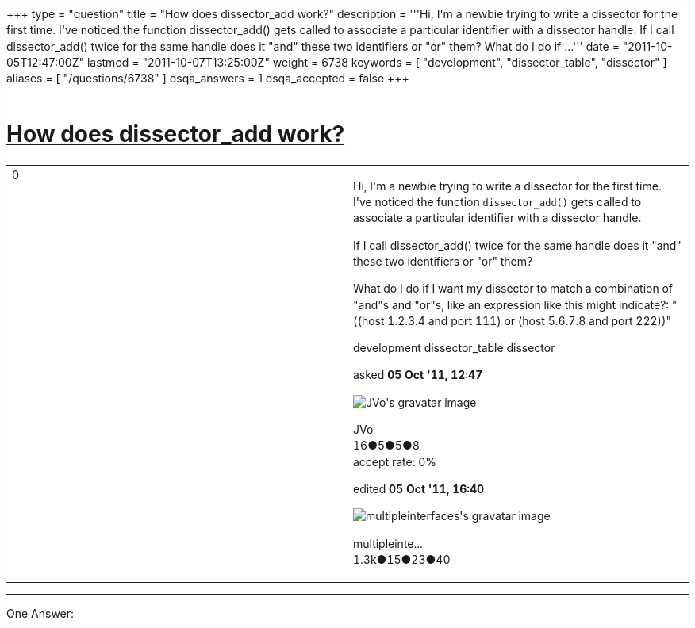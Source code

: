+++
type = "question"
title = "How does dissector_add work?"
description = '''Hi, I&#x27;m a newbie trying to write a dissector for the first time. I&#x27;ve noticed the function dissector_add() gets called to associate a particular identifier with a dissector handle. If I call dissector_add() twice for the same handle does it &quot;and&quot; these two identifiers or &quot;or&quot; them?  What do I do if ...'''
date = "2011-10-05T12:47:00Z"
lastmod = "2011-10-07T13:25:00Z"
weight = 6738
keywords = [ "development", "dissector_table", "dissector" ]
aliases = [ "/questions/6738" ]
osqa_answers = 1
osqa_accepted = false
+++

<div class="headNormal">

# [How does dissector\_add work?](/questions/6738/how-does-dissector_add-work)

</div>

<div id="main-body">

<div id="askform">

<table id="question-table" style="width:100%;"><colgroup><col style="width: 50%" /><col style="width: 50%" /></colgroup><tbody><tr class="odd"><td style="width: 30px; vertical-align: top"><div class="vote-buttons"><span id="post-6738-upvote" class="ajax-command post-vote up" rel="nofollow" title="I like this post (click again to cancel)"> </span><div id="post-6738-score" class="post-score" title="current number of votes">0</div><span id="post-6738-downvote" class="ajax-command post-vote down" rel="nofollow" title="I dont like this post (click again to cancel)"> </span> <span id="favorite-mark" class="ajax-command favorite-mark" rel="nofollow" title="mark/unmark this question as favorite (click again to cancel)"> </span><div id="favorite-count" class="favorite-count"></div></div></td><td><div id="item-right"><div class="question-body"><p>Hi, I'm a newbie trying to write a dissector for the first time. I've noticed the function <code>dissector_add()</code> gets called to associate a particular identifier with a dissector handle.</p><p>If I call dissector_add() twice for the same handle does it "and" these two identifiers or "or" them?</p><p>What do I do if I want my dissector to match a combination of "and"s and "or"s, like an expression like this might indicate?: "((host 1.2.3.4 and port 111) or (host 5.6.7.8 and port 222))"</p></div><div id="question-tags" class="tags-container tags"><span class="post-tag tag-link-development" rel="tag" title="see questions tagged &#39;development&#39;">development</span> <span class="post-tag tag-link-dissector_table" rel="tag" title="see questions tagged &#39;dissector_table&#39;">dissector_table</span> <span class="post-tag tag-link-dissector" rel="tag" title="see questions tagged &#39;dissector&#39;">dissector</span></div><div id="question-controls" class="post-controls"></div><div class="post-update-info-container"><div class="post-update-info post-update-info-user"><p>asked <strong>05 Oct '11, 12:47</strong></p><img src="https://secure.gravatar.com/avatar/851676df3c7a09999c0522099f40d6e1?s=32&amp;d=identicon&amp;r=g" class="gravatar" width="32" height="32" alt="JVo&#39;s gravatar image" /><p><span>JVo</span><br />
<span class="score" title="16 reputation points">16</span><span title="5 badges"><span class="badge1">●</span><span class="badgecount">5</span></span><span title="5 badges"><span class="silver">●</span><span class="badgecount">5</span></span><span title="8 badges"><span class="bronze">●</span><span class="badgecount">8</span></span><br />
<span class="accept_rate" title="Rate of the user&#39;s accepted answers">accept rate:</span> <span title="JVo has no accepted answers">0%</span></p></div><div class="post-update-info post-update-info-edited"><p><span> edited <strong>05 Oct '11, 16:40</strong> </span></p><img src="https://secure.gravatar.com/avatar/fe1cf996b30e896dc95ca3cd47ac7406?s=32&amp;d=identicon&amp;r=g" class="gravatar" width="32" height="32" alt="multipleinterfaces&#39;s gravatar image" /><p><span>multipleinte...</span><br />
<span class="score" title="1321 reputation points"><span>1.3k</span></span><span title="15 badges"><span class="badge1">●</span><span class="badgecount">15</span></span><span title="23 badges"><span class="silver">●</span><span class="badgecount">23</span></span><span title="40 badges"><span class="bronze">●</span><span class="badgecount">40</span></span></p></div></div><div id="comments-container-6738" class="comments-container"></div><div id="comment-tools-6738" class="comment-tools"></div><div class="clear"></div><div id="comment-6738-form-container" class="comment-form-container"></div><div class="clear"></div></div></td></tr></tbody></table>

------------------------------------------------------------------------

<div class="tabBar">

<span id="sort-top"></span>

<div class="headQuestions">

One Answer:

</div>

</div>
